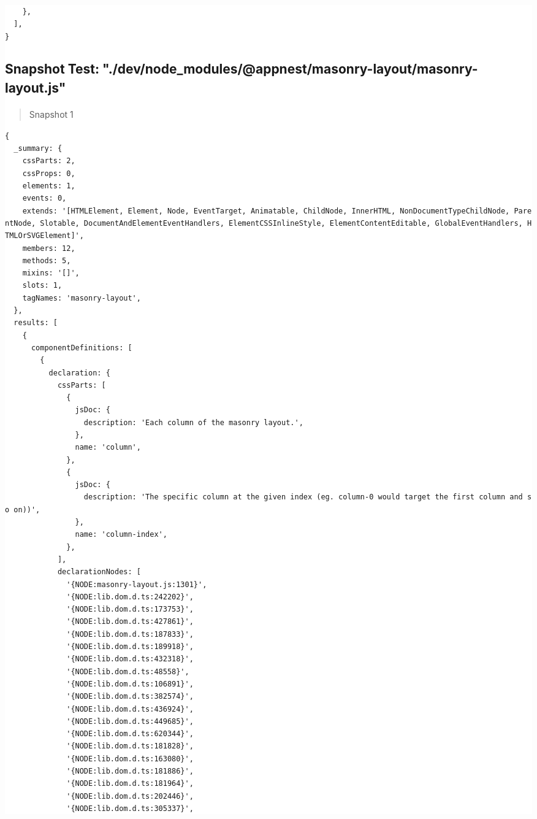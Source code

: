         },
      ],
    }

## Snapshot Test: "./dev/node_modules/@appnest/masonry-layout/masonry-layout.js"

> Snapshot 1

    {
      _summary: {
        cssParts: 2,
        cssProps: 0,
        elements: 1,
        events: 0,
        extends: '[HTMLElement, Element, Node, EventTarget, Animatable, ChildNode, InnerHTML, NonDocumentTypeChildNode, ParentNode, Slotable, DocumentAndElementEventHandlers, ElementCSSInlineStyle, ElementContentEditable, GlobalEventHandlers, HTMLOrSVGElement]',
        members: 12,
        methods: 5,
        mixins: '[]',
        slots: 1,
        tagNames: 'masonry-layout',
      },
      results: [
        {
          componentDefinitions: [
            {
              declaration: {
                cssParts: [
                  {
                    jsDoc: {
                      description: 'Each column of the masonry layout.',
                    },
                    name: 'column',
                  },
                  {
                    jsDoc: {
                      description: 'The specific column at the given index (eg. column-0 would target the first column and so on))',
                    },
                    name: 'column-index',
                  },
                ],
                declarationNodes: [
                  '{NODE:masonry-layout.js:1301}',
                  '{NODE:lib.dom.d.ts:242202}',
                  '{NODE:lib.dom.d.ts:173753}',
                  '{NODE:lib.dom.d.ts:427861}',
                  '{NODE:lib.dom.d.ts:187833}',
                  '{NODE:lib.dom.d.ts:189918}',
                  '{NODE:lib.dom.d.ts:432318}',
                  '{NODE:lib.dom.d.ts:48558}',
                  '{NODE:lib.dom.d.ts:106891}',
                  '{NODE:lib.dom.d.ts:382574}',
                  '{NODE:lib.dom.d.ts:436924}',
                  '{NODE:lib.dom.d.ts:449685}',
                  '{NODE:lib.dom.d.ts:620344}',
                  '{NODE:lib.dom.d.ts:181828}',
                  '{NODE:lib.dom.d.ts:163080}',
                  '{NODE:lib.dom.d.ts:181886}',
                  '{NODE:lib.dom.d.ts:181964}',
                  '{NODE:lib.dom.d.ts:202446}',
                  '{NODE:lib.dom.d.ts:305337}',